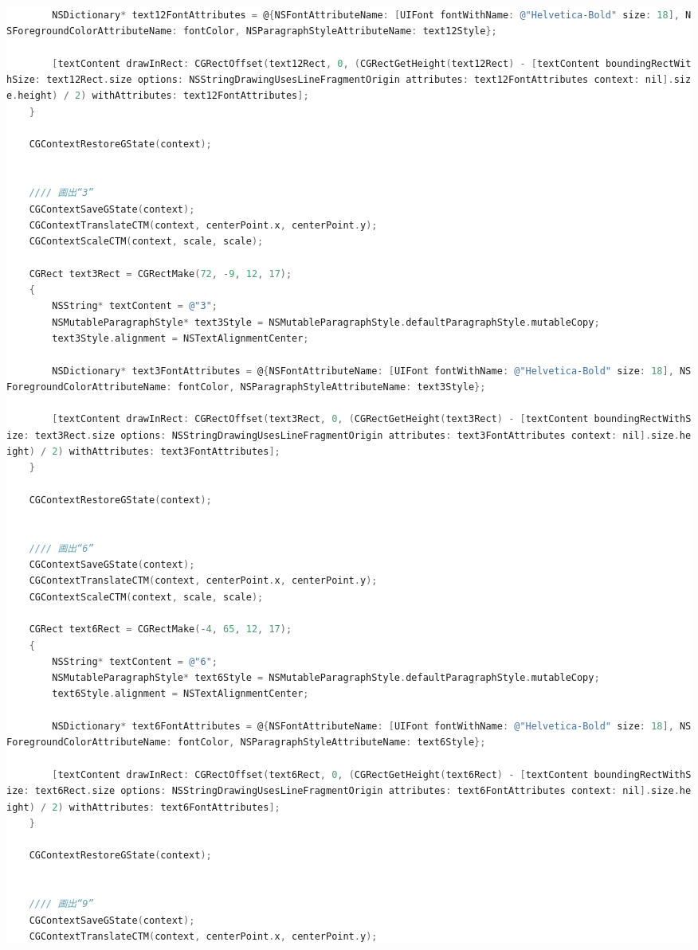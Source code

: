 ``` objectivec
        NSDictionary* text12FontAttributes = @{NSFontAttributeName: [UIFont fontWithName: @"Helvetica-Bold" size: 18], NSForegroundColorAttributeName: fontColor, NSParagraphStyleAttributeName: text12Style};

        [textContent drawInRect: CGRectOffset(text12Rect, 0, (CGRectGetHeight(text12Rect) - [textContent boundingRectWithSize: text12Rect.size options: NSStringDrawingUsesLineFragmentOrigin attributes: text12FontAttributes context: nil].size.height) / 2) withAttributes: text12FontAttributes];
    }

    CGContextRestoreGState(context);


    //// 画出“3”
    CGContextSaveGState(context);
    CGContextTranslateCTM(context, centerPoint.x, centerPoint.y);
    CGContextScaleCTM(context, scale, scale);

    CGRect text3Rect = CGRectMake(72, -9, 12, 17);
    {
        NSString* textContent = @"3";
        NSMutableParagraphStyle* text3Style = NSMutableParagraphStyle.defaultParagraphStyle.mutableCopy;
        text3Style.alignment = NSTextAlignmentCenter;

        NSDictionary* text3FontAttributes = @{NSFontAttributeName: [UIFont fontWithName: @"Helvetica-Bold" size: 18], NSForegroundColorAttributeName: fontColor, NSParagraphStyleAttributeName: text3Style};

        [textContent drawInRect: CGRectOffset(text3Rect, 0, (CGRectGetHeight(text3Rect) - [textContent boundingRectWithSize: text3Rect.size options: NSStringDrawingUsesLineFragmentOrigin attributes: text3FontAttributes context: nil].size.height) / 2) withAttributes: text3FontAttributes];
    }

    CGContextRestoreGState(context);


    //// 画出“6”
    CGContextSaveGState(context);
    CGContextTranslateCTM(context, centerPoint.x, centerPoint.y);
    CGContextScaleCTM(context, scale, scale);

    CGRect text6Rect = CGRectMake(-4, 65, 12, 17);
    {
        NSString* textContent = @"6";
        NSMutableParagraphStyle* text6Style = NSMutableParagraphStyle.defaultParagraphStyle.mutableCopy;
        text6Style.alignment = NSTextAlignmentCenter;

        NSDictionary* text6FontAttributes = @{NSFontAttributeName: [UIFont fontWithName: @"Helvetica-Bold" size: 18], NSForegroundColorAttributeName: fontColor, NSParagraphStyleAttributeName: text6Style};

        [textContent drawInRect: CGRectOffset(text6Rect, 0, (CGRectGetHeight(text6Rect) - [textContent boundingRectWithSize: text6Rect.size options: NSStringDrawingUsesLineFragmentOrigin attributes: text6FontAttributes context: nil].size.height) / 2) withAttributes: text6FontAttributes];
    }

    CGContextRestoreGState(context);


    //// 画出“9”
    CGContextSaveGState(context);
    CGContextTranslateCTM(context, centerPoint.x, centerPoint.y);
```